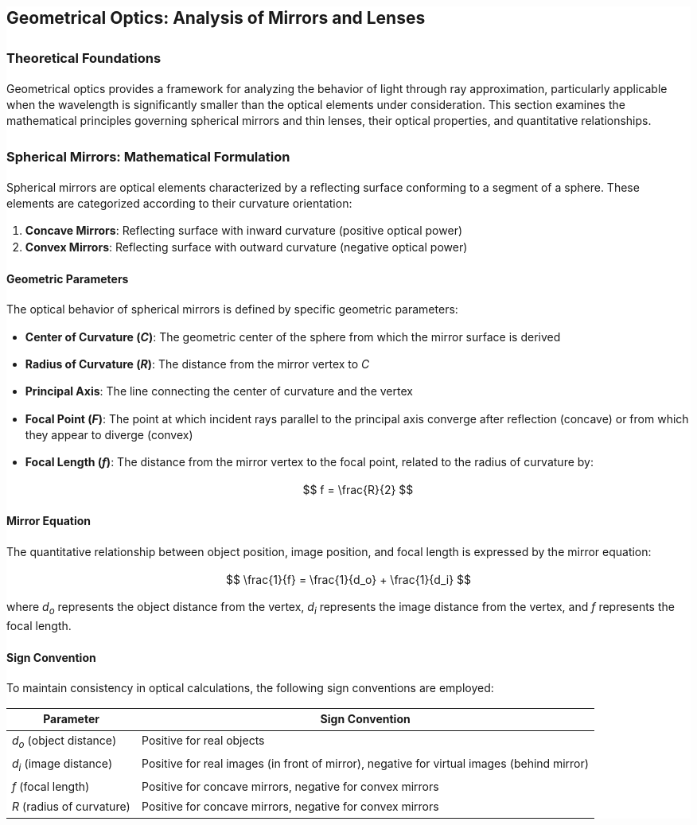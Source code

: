## Geometrical Optics: Analysis of Mirrors and Lenses

### Theoretical Foundations

Geometrical optics provides a framework for analyzing the behavior of light through ray approximation, particularly applicable when the wavelength is significantly smaller than the optical elements under consideration. This section examines the mathematical principles governing spherical mirrors and thin lenses, their optical properties, and quantitative relationships.

### Spherical Mirrors: Mathematical Formulation

Spherical mirrors are optical elements characterized by a reflecting surface conforming to a segment of a sphere. These elements are categorized according to their curvature orientation:

1. **Concave Mirrors**: Reflecting surface with inward curvature (positive optical power)
2. **Convex Mirrors**: Reflecting surface with outward curvature (negative optical power)

#### Geometric Parameters

The optical behavior of spherical mirrors is defined by specific geometric parameters:

- **Center of Curvature ($C$)**: The geometric center of the sphere from which the mirror surface is derived
- **Radius of Curvature ($R$)**: The distance from the mirror vertex to $C$
- **Principal Axis**: The line connecting the center of curvature and the vertex
- **Focal Point ($F$)**: The point at which incident rays parallel to the principal axis converge after reflection (concave) or from which they appear to diverge (convex)
- **Focal Length ($f$)**: The distance from the mirror vertex to the focal point, related to the radius of curvature by:

  $$
  f = \frac{R}{2}
  $$

#### Mirror Equation

The quantitative relationship between object position, image position, and focal length is expressed by the mirror equation:

$$
\frac{1}{f} = \frac{1}{d_o} + \frac{1}{d_i}
$$

where $d_o$ represents the object distance from the vertex, $d_i$ represents the image distance from the vertex, and $f$ represents the focal length.

#### Sign Convention

To maintain consistency in optical calculations, the following sign conventions are employed:

| Parameter | Sign Convention |
|-----------|----------------|
| $d_o$ (object distance) | Positive for real objects |
| $d_i$ (image distance) | Positive for real images (in front of mirror), negative for virtual images (behind mirror) |
| $f$ (focal length) | Positive for concave mirrors, negative for convex mirrors |
| $R$ (radius of curvature) | Positive for concave mirrors, negative for convex mirrors |
